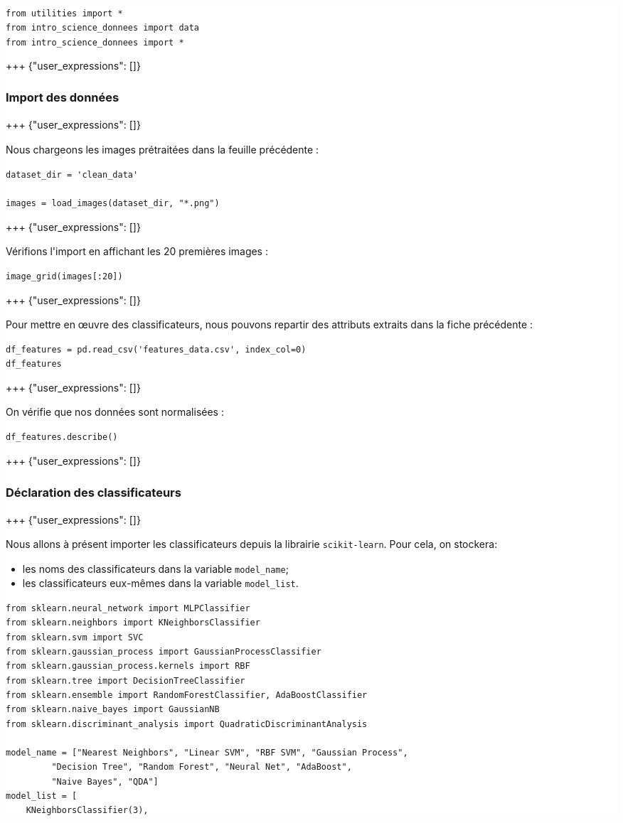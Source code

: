 ```{code-cell} ipython3
from utilities import *
from intro_science_donnees import data
from intro_science_donnees import *
```

+++ {"user_expressions": []}

### Import des données

+++ {"user_expressions": []}

Nous chargeons les images prétraitées dans la feuille précédente :

```{code-cell} ipython3
dataset_dir = 'clean_data'

images = load_images(dataset_dir, "*.png")
```

+++ {"user_expressions": []}

Vérifions l'import en affichant les 20 premières images :

```{code-cell} ipython3
image_grid(images[:20])
```

+++ {"user_expressions": []}

Pour mettre en œuvre des classificateurs, nous pouvons repartir des
attributs extraits dans la fiche précédente :

```{code-cell} ipython3
df_features = pd.read_csv('features_data.csv', index_col=0)
df_features
```

+++ {"user_expressions": []}

On vérifie que nos données sont normalisées :

```{code-cell} ipython3
df_features.describe()
```

+++ {"user_expressions": []}

### Déclaration des classificateurs

+++ {"user_expressions": []}

Nous allons à présent importer les classificateurs depuis la librairie
`scikit-learn`. Pour cela, on stockera:
- les noms des classificateurs dans la variable `model_name`;
- les classificateurs eux-mêmes dans la variable `model_list`.

```{code-cell} ipython3
from sklearn.neural_network import MLPClassifier
from sklearn.neighbors import KNeighborsClassifier
from sklearn.svm import SVC
from sklearn.gaussian_process import GaussianProcessClassifier
from sklearn.gaussian_process.kernels import RBF
from sklearn.tree import DecisionTreeClassifier
from sklearn.ensemble import RandomForestClassifier, AdaBoostClassifier
from sklearn.naive_bayes import GaussianNB
from sklearn.discriminant_analysis import QuadraticDiscriminantAnalysis

model_name = ["Nearest Neighbors", "Linear SVM", "RBF SVM", "Gaussian Process",
         "Decision Tree", "Random Forest", "Neural Net", "AdaBoost",
         "Naive Bayes", "QDA"]
model_list = [
    KNeighborsClassifier(3),
```